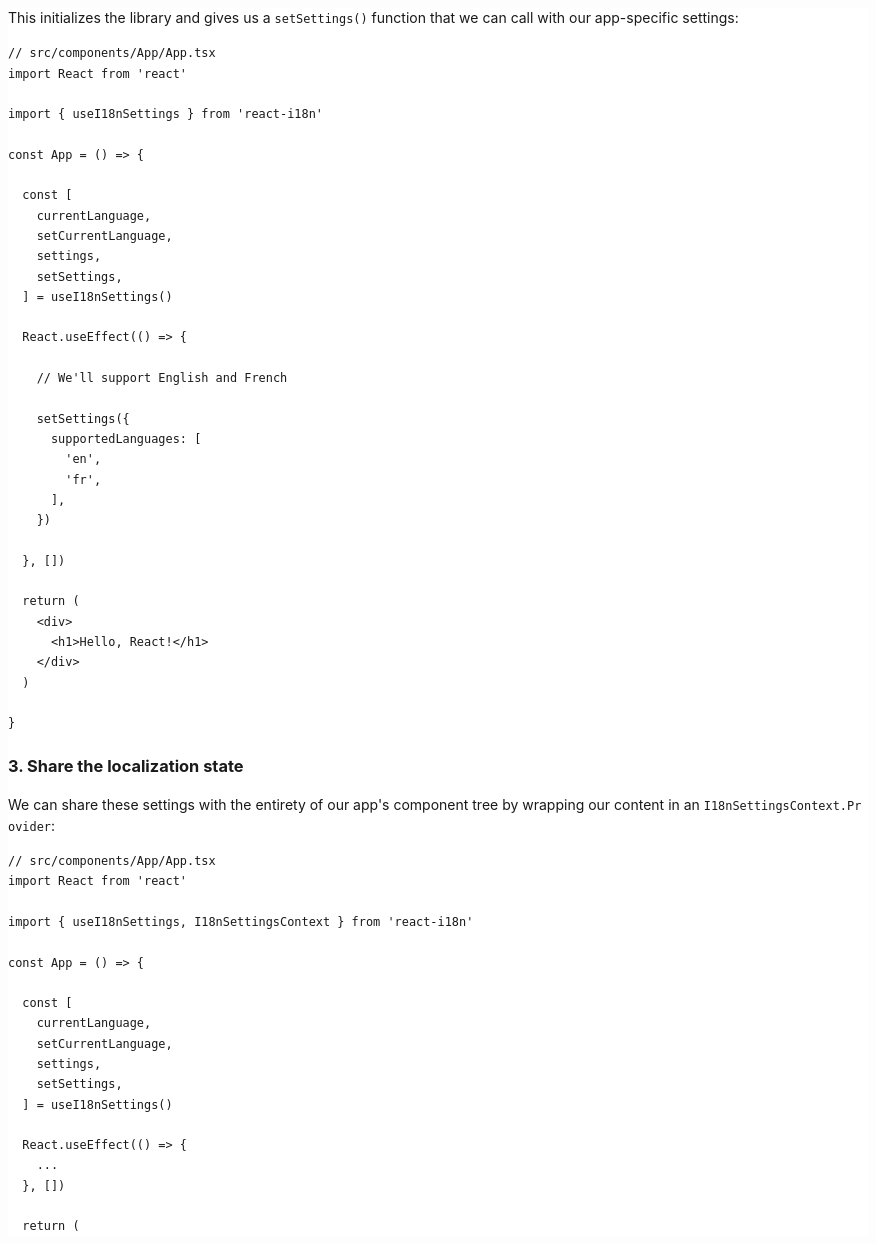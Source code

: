 This initializes the library and gives us a `setSettings()` function that we can call with our app-specific settings:

```tsx {linenos=table,hl_lines=[2,"15-26"]}
// src/components/App/App.tsx
import React from 'react'

import { useI18nSettings } from 'react-i18n'

const App = () => {

  const [
    currentLanguage,
    setCurrentLanguage,
    settings,
    setSettings,
  ] = useI18nSettings()

  React.useEffect(() => {

    // We'll support English and French

    setSettings({
      supportedLanguages: [
        'en',
        'fr',
      ],
    })

  }, [])

  return (
    <div>
      <h1>Hello, React!</h1>
    </div>
  )

}
```

### 3. Share the localization state

We can share these settings with the entirety of our app's component tree by wrapping our content in an `I18nSettingsContext.Provider`:

```tsx {linenos=table,hl_lines=[4,"20-25",31]}
// src/components/App/App.tsx
import React from 'react'

import { useI18nSettings, I18nSettingsContext } from 'react-i18n'

const App = () => {

  const [
    currentLanguage,
    setCurrentLanguage,
    settings,
    setSettings,
  ] = useI18nSettings()

  React.useEffect(() => {
    ...
  }, [])

  return (
```